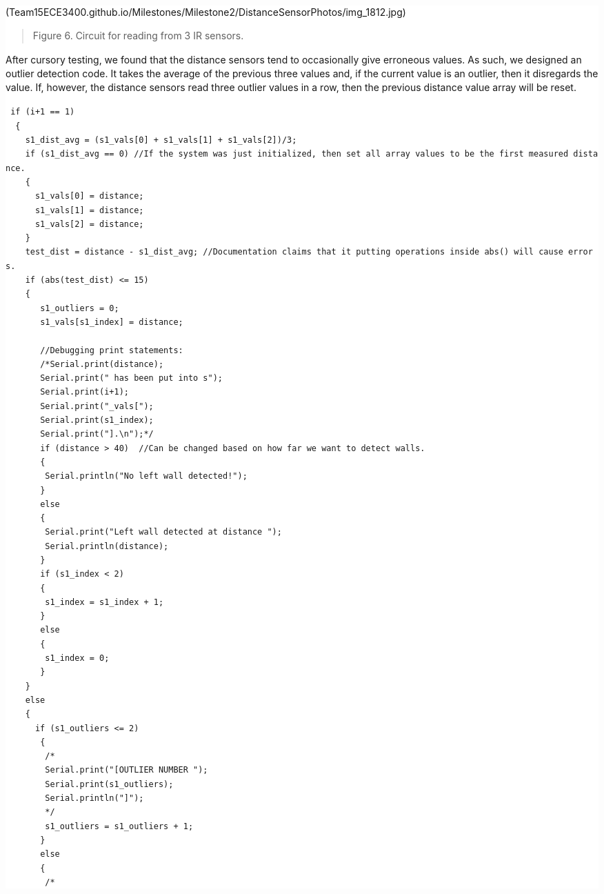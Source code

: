 (Team15ECE3400.github.io/Milestones/Milestone2/DistanceSensorPhotos/img_1812.jpg)
>Figure 6. Circuit for reading from 3 IR sensors.

After cursory testing, we found that the distance sensors tend to occasionally give erroneous values. As such, we designed an outlier detection code. It takes the average of the previous three values and, if the current value is an outlier, then it disregards the value. If, however, the distance sensors read three outlier values in a row, then the previous distance value array will be reset.

```
 if (i+1 == 1)
  {
    s1_dist_avg = (s1_vals[0] + s1_vals[1] + s1_vals[2])/3;
    if (s1_dist_avg == 0) //If the system was just initialized, then set all array values to be the first measured distance.
    {
      s1_vals[0] = distance;
      s1_vals[1] = distance;
      s1_vals[2] = distance;
    }
    test_dist = distance - s1_dist_avg; //Documentation claims that it putting operations inside abs() will cause errors.
    if (abs(test_dist) <= 15)
    {
       s1_outliers = 0;
       s1_vals[s1_index] = distance;
       
       //Debugging print statements:
       /*Serial.print(distance);
       Serial.print(" has been put into s");
       Serial.print(i+1);
       Serial.print("_vals[");
       Serial.print(s1_index);
       Serial.print("].\n");*/
       if (distance > 40)  //Can be changed based on how far we want to detect walls.
       {
        Serial.println("No left wall detected!");
       }
       else
       {
        Serial.print("Left wall detected at distance ");
        Serial.println(distance);
       }
       if (s1_index < 2)
       {
        s1_index = s1_index + 1;
       }
       else
       {
        s1_index = 0;
       }
    }
    else
    {
      if (s1_outliers <= 2)
       {
        /*
        Serial.print("[OUTLIER NUMBER ");
        Serial.print(s1_outliers);
        Serial.println("]");
        */
        s1_outliers = s1_outliers + 1;
       }
       else
       {
        /*
```